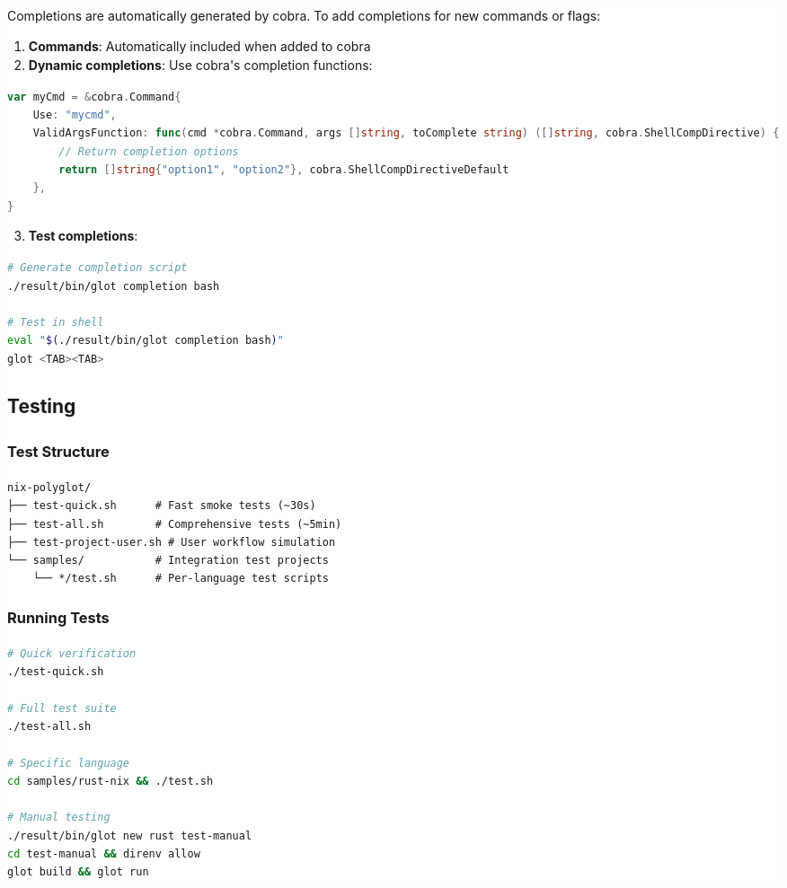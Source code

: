 Completions are automatically generated by cobra. To add completions for new commands or flags:

1. **Commands**: Automatically included when added to cobra
2. **Dynamic completions**: Use cobra's completion functions:

```go
var myCmd = &cobra.Command{
    Use: "mycmd",
    ValidArgsFunction: func(cmd *cobra.Command, args []string, toComplete string) ([]string, cobra.ShellCompDirective) {
        // Return completion options
        return []string{"option1", "option2"}, cobra.ShellCompDirectiveDefault
    },
}
```

3. **Test completions**:

```bash
# Generate completion script
./result/bin/glot completion bash

# Test in shell
eval "$(./result/bin/glot completion bash)"
glot <TAB><TAB>
```

## Testing

### Test Structure

```
nix-polyglot/
├── test-quick.sh      # Fast smoke tests (~30s)
├── test-all.sh        # Comprehensive tests (~5min)
├── test-project-user.sh # User workflow simulation
└── samples/           # Integration test projects
    └── */test.sh      # Per-language test scripts
```

### Running Tests

```bash
# Quick verification
./test-quick.sh

# Full test suite
./test-all.sh

# Specific language
cd samples/rust-nix && ./test.sh

# Manual testing
./result/bin/glot new rust test-manual
cd test-manual && direnv allow
glot build && glot run
```

